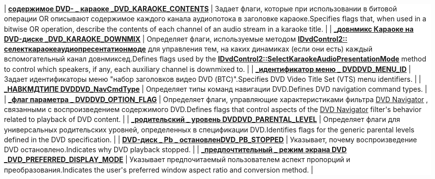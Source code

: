 | [<span data-ttu-id="d75e9-219">**содержимое DVD- \_ караоке \_**</span><span class="sxs-lookup"><span data-stu-id="d75e9-219">**DVD\_KARAOKE\_CONTENTS**</span></span>](/windows/win32/api/strmif/ne-strmif-dvd_karaoke_contents)                         | <span data-ttu-id="d75e9-220">Задает флаги, которые при использовании в битовой операции OR описывают содержимое каждого канала аудиопотока в заголовке караоке.</span><span class="sxs-lookup"><span data-stu-id="d75e9-220">Specifies flags that, when used in a bitwise OR operation, describe the contents of each channel of an audio stream in a karaoke title.</span></span>                                                                                                                         |
| [<span data-ttu-id="d75e9-221">**\_довнмикс Караоке на DVD-диске \_**</span><span class="sxs-lookup"><span data-stu-id="d75e9-221">**DVD\_KARAOKE\_DOWNMIX**</span></span>](/windows/win32/api/strmif/ne-strmif-dvd_karaoke_downmix)                           | <span data-ttu-id="d75e9-222">Определяет флаги, используемые методом [**IDvdControl2:: селекткараокеаудиопресентатионмоде**](/windows/desktop/api/Strmif/nf-strmif-idvdcontrol2-selectkaraokeaudiopresentationmode) для управления тем, на каких динамиках (если они есть) каждый вспомогательный канал довнмиксед.</span><span class="sxs-lookup"><span data-stu-id="d75e9-222">Defines flags used by the [**IDvdControl2::SelectKaraokeAudioPresentationMode**](/windows/desktop/api/Strmif/nf-strmif-idvdcontrol2-selectkaraokeaudiopresentationmode) method to control which speakers, if any, each auxiliary channel is downmixed to.</span></span>                                         |
| [<span data-ttu-id="d75e9-223">**\_идентификатор меню \_ DVD**</span><span class="sxs-lookup"><span data-stu-id="d75e9-223">**DVD\_MENU\_ID**</span></span>](/windows/win32/api/strmif/ne-strmif-dvd_menu_id)                                           | <span data-ttu-id="d75e9-224">Задает идентификаторы меню "набор заголовков видео DVD (ВТС)".</span><span class="sxs-lookup"><span data-stu-id="d75e9-224">Specifies DVD Video Title Set (VTS) menu identifiers.</span></span>                                                                                                                                                                                                           |
| [<span data-ttu-id="d75e9-225">**\_НАВКМДТИПЕ DVD**</span><span class="sxs-lookup"><span data-stu-id="d75e9-225">**DVD\_NavCmdType**</span></span>](/windows/win32/api/strmif/ne-strmif-dvd_navcmdtype)                                      | <span data-ttu-id="d75e9-226">Определяет типы команд навигации DVD.</span><span class="sxs-lookup"><span data-stu-id="d75e9-226">Defines DVD navigation command types.</span></span>                                                                                                                                                                                                                           |
| [<span data-ttu-id="d75e9-227">**\_флаг параметра \_ DVD**</span><span class="sxs-lookup"><span data-stu-id="d75e9-227">**DVD\_OPTION\_FLAG**</span></span>](/windows/win32/api/strmif/ne-strmif-dvd_option_flag)                                   | <span data-ttu-id="d75e9-228">Определяет флаги, управляющие характеристиками фильтра [DVD Navigator](dvd-navigator-filter.md) , связанными с воспроизведением содержимого DVD.</span><span class="sxs-lookup"><span data-stu-id="d75e9-228">Defines flags that control aspects of the [DVD Navigator](dvd-navigator-filter.md) filter's behavior related to playback of DVD content.</span></span>                                                                                                                       |
| [<span data-ttu-id="d75e9-229">**\_родительский \_ уровень DVD**</span><span class="sxs-lookup"><span data-stu-id="d75e9-229">**DVD\_PARENTAL\_LEVEL**</span></span>](/windows/win32/api/strmif/ne-strmif-dvd_parental_level)                             | <span data-ttu-id="d75e9-230">Определяет флаги для универсальных родительских уровней, определенных в спецификации DVD.</span><span class="sxs-lookup"><span data-stu-id="d75e9-230">Identifies flags for the generic parental levels defined in the DVD specification.</span></span>                                                                                                                                                                              |
| [<span data-ttu-id="d75e9-231">**DVD-диск \_ Pb \_ остановлен**</span><span class="sxs-lookup"><span data-stu-id="d75e9-231">**DVD\_PB\_STOPPED**</span></span>](/previous-versions/windows/desktop/api/dvdevcod/ne-dvdevcod-dvd_pb_stopped)                                     | <span data-ttu-id="d75e9-232">Указывает, почему воспроизведение DVD остановлено.</span><span class="sxs-lookup"><span data-stu-id="d75e9-232">Indicates why DVD playback stopped.</span></span>                                                                                                                                                                                                                             |
| [<span data-ttu-id="d75e9-233">**\_предпочтительный \_ режим экрана DVD \_**</span><span class="sxs-lookup"><span data-stu-id="d75e9-233">**DVD\_PREFERRED\_DISPLAY\_MODE**</span></span>](/windows/win32/api/strmif/ne-strmif-dvd_preferred_display_mode)            | <span data-ttu-id="d75e9-234">Указывает предпочитаемый пользователем аспект пропорций и преобразования.</span><span class="sxs-lookup"><span data-stu-id="d75e9-234">Indicates the user's preferred window aspect ratio and conversion method.</span></span>                                                                                                                                                                                       |